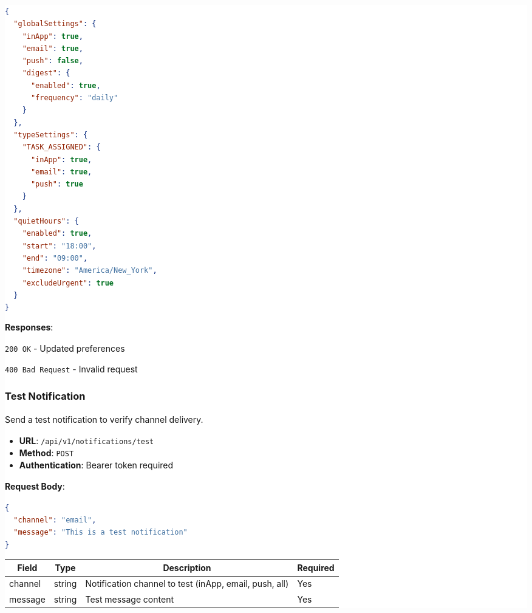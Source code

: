 ```json
{
  "globalSettings": {
    "inApp": true,
    "email": true,
    "push": false,
    "digest": {
      "enabled": true,
      "frequency": "daily"
    }
  },
  "typeSettings": {
    "TASK_ASSIGNED": {
      "inApp": true,
      "email": true,
      "push": true
    }
  },
  "quietHours": {
    "enabled": true,
    "start": "18:00",
    "end": "09:00",
    "timezone": "America/New_York",
    "excludeUrgent": true
  }
}
```

**Responses**:

`200 OK` - Updated preferences

`400 Bad Request` - Invalid request

### Test Notification

Send a test notification to verify channel delivery.

- **URL**: `/api/v1/notifications/test`
- **Method**: `POST`
- **Authentication**: Bearer token required

**Request Body**:

```json
{
  "channel": "email",
  "message": "This is a test notification"
}
```

| Field | Type | Description | Required |
|-------|------|-------------|----------|
| channel | string | Notification channel to test (inApp, email, push, all) | Yes |
| message | string | Test message content | Yes |
